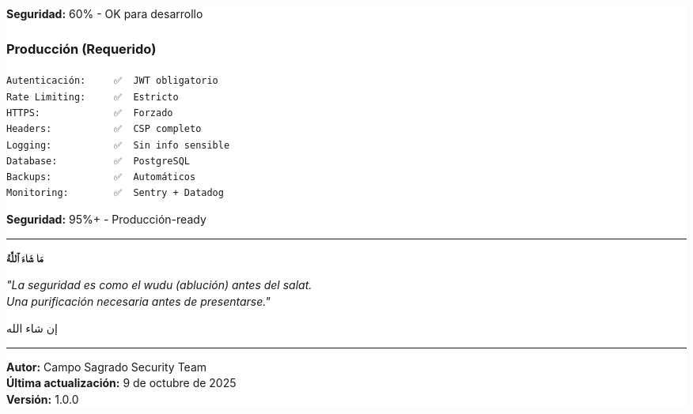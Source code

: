 **Seguridad:** 60% - OK para desarrollo

### Producción (Requerido)

```
Autenticación:     ✅  JWT obligatorio
Rate Limiting:     ✅  Estricto
HTTPS:             ✅  Forzado
Headers:           ✅  CSP completo
Logging:           ✅  Sin info sensible
Database:          ✅  PostgreSQL
Backups:           ✅  Automáticos
Monitoring:        ✅  Sentry + Datadog
```

**Seguridad:** 95%+ - Producción-ready

---

**مَا شَاءَ ٱللَّٰهُ**

*"La seguridad es como el wudu (ablución) antes del salat.  
Una purificación necesaria antes de presentarse."*

إن شاء الله

---

**Autor:** Campo Sagrado Security Team  
**Última actualización:** 9 de octubre de 2025  
**Versión:** 1.0.0

